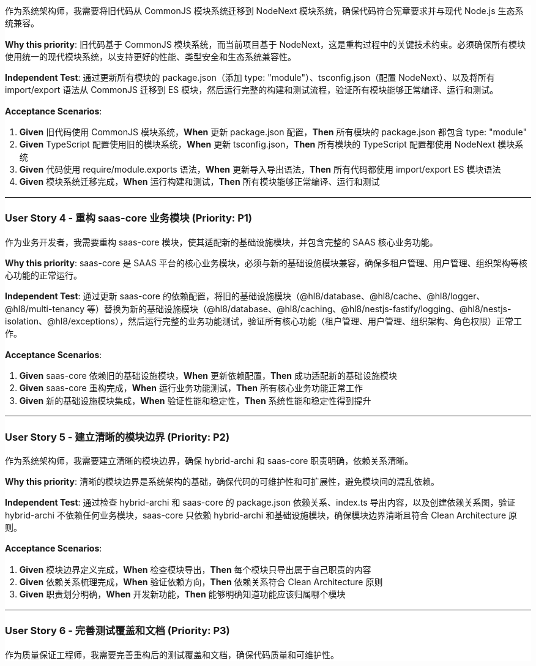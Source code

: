 作为系统架构师，我需要将旧代码从 CommonJS 模块系统迁移到 NodeNext 模块系统，确保代码符合宪章要求并与现代 Node.js 生态系统兼容。

**Why this priority**: 旧代码基于 CommonJS 模块系统，而当前项目基于 NodeNext，这是重构过程中的关键技术约束。必须确保所有模块使用统一的现代模块系统，以支持更好的性能、类型安全和生态系统兼容性。

**Independent Test**: 通过更新所有模块的 package.json（添加 type: "module"）、tsconfig.json（配置 NodeNext）、以及将所有 import/export 语法从 CommonJS 迁移到 ES 模块，然后运行完整的构建和测试流程，验证所有模块能够正常编译、运行和测试。

**Acceptance Scenarios**:

1. **Given** 旧代码使用 CommonJS 模块系统，**When** 更新 package.json 配置，**Then** 所有模块的 package.json 都包含 type: "module"
2. **Given** TypeScript 配置使用旧的模块系统，**When** 更新 tsconfig.json，**Then** 所有模块的 TypeScript 配置都使用 NodeNext 模块系统
3. **Given** 代码使用 require/module.exports 语法，**When** 更新导入导出语法，**Then** 所有代码都使用 import/export ES 模块语法
4. **Given** 模块系统迁移完成，**When** 运行构建和测试，**Then** 所有模块能够正常编译、运行和测试

---

### User Story 4 - 重构 saas-core 业务模块 (Priority: P1)

作为业务开发者，我需要重构 saas-core 模块，使其适配新的基础设施模块，并包含完整的 SAAS 核心业务功能。

**Why this priority**: saas-core 是 SAAS 平台的核心业务模块，必须与新的基础设施模块兼容，确保多租户管理、用户管理、组织架构等核心功能的正常运行。

**Independent Test**: 通过更新 saas-core 的依赖配置，将旧的基础设施模块（@hl8/database、@hl8/cache、@hl8/logger、@hl8/multi-tenancy 等）替换为新的基础设施模块（@hl8/database、@hl8/caching、@hl8/nestjs-fastify/logging、@hl8/nestjs-isolation、@hl8/exceptions），然后运行完整的业务功能测试，验证所有核心功能（租户管理、用户管理、组织架构、角色权限）正常工作。

**Acceptance Scenarios**:

1. **Given** saas-core 依赖旧的基础设施模块，**When** 更新依赖配置，**Then** 成功适配新的基础设施模块
2. **Given** saas-core 重构完成，**When** 运行业务功能测试，**Then** 所有核心业务功能正常工作
3. **Given** 新的基础设施模块集成，**When** 验证性能和稳定性，**Then** 系统性能和稳定性得到提升

---

### User Story 5 - 建立清晰的模块边界 (Priority: P2)

作为系统架构师，我需要建立清晰的模块边界，确保 hybrid-archi 和 saas-core 职责明确，依赖关系清晰。

**Why this priority**: 清晰的模块边界是系统架构的基础，确保代码的可维护性和可扩展性，避免模块间的混乱依赖。

**Independent Test**: 通过检查 hybrid-archi 和 saas-core 的 package.json 依赖关系、index.ts 导出内容，以及创建依赖关系图，验证 hybrid-archi 不依赖任何业务模块，saas-core 只依赖 hybrid-archi 和基础设施模块，确保模块边界清晰且符合 Clean Architecture 原则。

**Acceptance Scenarios**:

1. **Given** 模块边界定义完成，**When** 检查模块导出，**Then** 每个模块只导出属于自己职责的内容
2. **Given** 依赖关系梳理完成，**When** 验证依赖方向，**Then** 依赖关系符合 Clean Architecture 原则
3. **Given** 职责划分明确，**When** 开发新功能，**Then** 能够明确知道功能应该归属哪个模块

---

### User Story 6 - 完善测试覆盖和文档 (Priority: P3)

作为质量保证工程师，我需要完善重构后的测试覆盖和文档，确保代码质量和可维护性。
